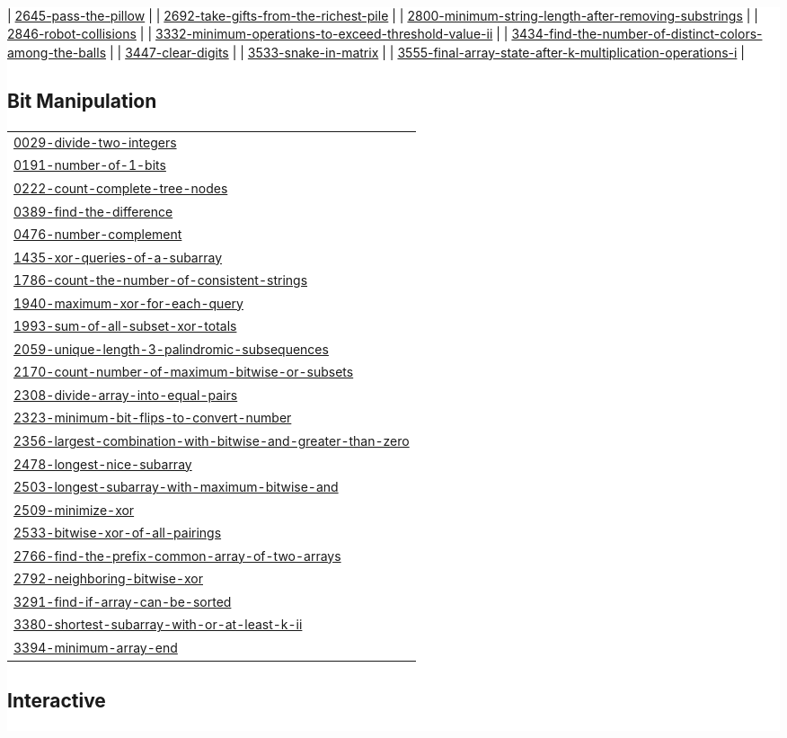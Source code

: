 | [2645-pass-the-pillow](https://github.com/Novadotgg/Leetcode/tree/master/2645-pass-the-pillow) |
| [2692-take-gifts-from-the-richest-pile](https://github.com/Novadotgg/Leetcode/tree/master/2692-take-gifts-from-the-richest-pile) |
| [2800-minimum-string-length-after-removing-substrings](https://github.com/Novadotgg/Leetcode/tree/master/2800-minimum-string-length-after-removing-substrings) |
| [2846-robot-collisions](https://github.com/Novadotgg/Leetcode/tree/master/2846-robot-collisions) |
| [3332-minimum-operations-to-exceed-threshold-value-ii](https://github.com/Novadotgg/Leetcode/tree/master/3332-minimum-operations-to-exceed-threshold-value-ii) |
| [3434-find-the-number-of-distinct-colors-among-the-balls](https://github.com/Novadotgg/Leetcode/tree/master/3434-find-the-number-of-distinct-colors-among-the-balls) |
| [3447-clear-digits](https://github.com/Novadotgg/Leetcode/tree/master/3447-clear-digits) |
| [3533-snake-in-matrix](https://github.com/Novadotgg/Leetcode/tree/master/3533-snake-in-matrix) |
| [3555-final-array-state-after-k-multiplication-operations-i](https://github.com/Novadotgg/Leetcode/tree/master/3555-final-array-state-after-k-multiplication-operations-i) |
## Bit Manipulation
|  |
| ------- |
| [0029-divide-two-integers](https://github.com/Novadotgg/Leetcode/tree/master/0029-divide-two-integers) |
| [0191-number-of-1-bits](https://github.com/Novadotgg/Leetcode/tree/master/0191-number-of-1-bits) |
| [0222-count-complete-tree-nodes](https://github.com/Novadotgg/Leetcode/tree/master/0222-count-complete-tree-nodes) |
| [0389-find-the-difference](https://github.com/Novadotgg/Leetcode/tree/master/0389-find-the-difference) |
| [0476-number-complement](https://github.com/Novadotgg/Leetcode/tree/master/0476-number-complement) |
| [1435-xor-queries-of-a-subarray](https://github.com/Novadotgg/Leetcode/tree/master/1435-xor-queries-of-a-subarray) |
| [1786-count-the-number-of-consistent-strings](https://github.com/Novadotgg/Leetcode/tree/master/1786-count-the-number-of-consistent-strings) |
| [1940-maximum-xor-for-each-query](https://github.com/Novadotgg/Leetcode/tree/master/1940-maximum-xor-for-each-query) |
| [1993-sum-of-all-subset-xor-totals](https://github.com/Novadotgg/Leetcode/tree/master/1993-sum-of-all-subset-xor-totals) |
| [2059-unique-length-3-palindromic-subsequences](https://github.com/Novadotgg/Leetcode/tree/master/2059-unique-length-3-palindromic-subsequences) |
| [2170-count-number-of-maximum-bitwise-or-subsets](https://github.com/Novadotgg/Leetcode/tree/master/2170-count-number-of-maximum-bitwise-or-subsets) |
| [2308-divide-array-into-equal-pairs](https://github.com/Novadotgg/Leetcode/tree/master/2308-divide-array-into-equal-pairs) |
| [2323-minimum-bit-flips-to-convert-number](https://github.com/Novadotgg/Leetcode/tree/master/2323-minimum-bit-flips-to-convert-number) |
| [2356-largest-combination-with-bitwise-and-greater-than-zero](https://github.com/Novadotgg/Leetcode/tree/master/2356-largest-combination-with-bitwise-and-greater-than-zero) |
| [2478-longest-nice-subarray](https://github.com/Novadotgg/Leetcode/tree/master/2478-longest-nice-subarray) |
| [2503-longest-subarray-with-maximum-bitwise-and](https://github.com/Novadotgg/Leetcode/tree/master/2503-longest-subarray-with-maximum-bitwise-and) |
| [2509-minimize-xor](https://github.com/Novadotgg/Leetcode/tree/master/2509-minimize-xor) |
| [2533-bitwise-xor-of-all-pairings](https://github.com/Novadotgg/Leetcode/tree/master/2533-bitwise-xor-of-all-pairings) |
| [2766-find-the-prefix-common-array-of-two-arrays](https://github.com/Novadotgg/Leetcode/tree/master/2766-find-the-prefix-common-array-of-two-arrays) |
| [2792-neighboring-bitwise-xor](https://github.com/Novadotgg/Leetcode/tree/master/2792-neighboring-bitwise-xor) |
| [3291-find-if-array-can-be-sorted](https://github.com/Novadotgg/Leetcode/tree/master/3291-find-if-array-can-be-sorted) |
| [3380-shortest-subarray-with-or-at-least-k-ii](https://github.com/Novadotgg/Leetcode/tree/master/3380-shortest-subarray-with-or-at-least-k-ii) |
| [3394-minimum-array-end](https://github.com/Novadotgg/Leetcode/tree/master/3394-minimum-array-end) |
## Interactive
|  |
| ------- |